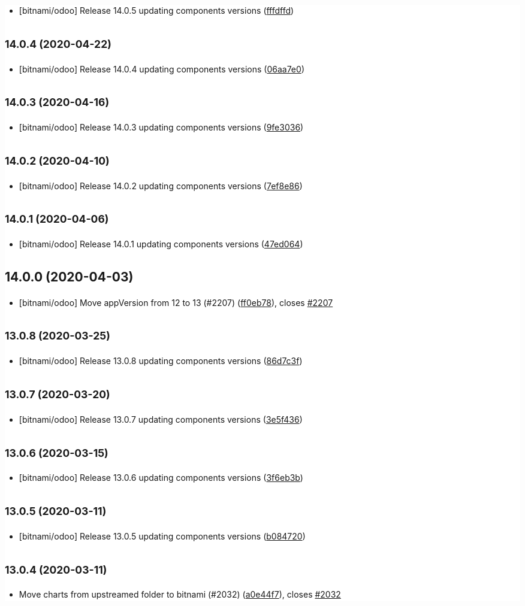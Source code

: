 * [bitnami/odoo] Release 14.0.5 updating components versions ([fffdffd](https://github.com/bitnami/charts/commit/fffdffd817b8ccde6abaec69341eb3ae81bd5514))

## <small>14.0.4 (2020-04-22)</small>

* [bitnami/odoo] Release 14.0.4 updating components versions ([06aa7e0](https://github.com/bitnami/charts/commit/06aa7e08aa75298cad187396e81c607330a2b6f3))

## <small>14.0.3 (2020-04-16)</small>

* [bitnami/odoo] Release 14.0.3 updating components versions ([9fe3036](https://github.com/bitnami/charts/commit/9fe3036b7794243b59eafcae182898426c8bf2b8))

## <small>14.0.2 (2020-04-10)</small>

* [bitnami/odoo] Release 14.0.2 updating components versions ([7ef8e86](https://github.com/bitnami/charts/commit/7ef8e86d3eec6816e8fd6b9a44bd25c02b2a79df))

## <small>14.0.1 (2020-04-06)</small>

* [bitnami/odoo] Release 14.0.1 updating components versions ([47ed064](https://github.com/bitnami/charts/commit/47ed06451632ce8b7b212a81e8d87221ee727d9c))

## 14.0.0 (2020-04-03)

* [bitnami/odoo] Move appVersion from 12 to 13 (#2207) ([ff0eb78](https://github.com/bitnami/charts/commit/ff0eb788b71fdfd9829671d84701f46e56accc63)), closes [#2207](https://github.com/bitnami/charts/issues/2207)

## <small>13.0.8 (2020-03-25)</small>

* [bitnami/odoo] Release 13.0.8 updating components versions ([86d7c3f](https://github.com/bitnami/charts/commit/86d7c3f7b1b18799c073bac12314d0e51d8a0b4f))

## <small>13.0.7 (2020-03-20)</small>

* [bitnami/odoo] Release 13.0.7 updating components versions ([3e5f436](https://github.com/bitnami/charts/commit/3e5f43625b01a959af02555ec9491cbe2713766c))

## <small>13.0.6 (2020-03-15)</small>

* [bitnami/odoo] Release 13.0.6 updating components versions ([3f6eb3b](https://github.com/bitnami/charts/commit/3f6eb3bccc067791f3fc448eafefb45f6366290e))

## <small>13.0.5 (2020-03-11)</small>

* [bitnami/odoo] Release 13.0.5 updating components versions ([b084720](https://github.com/bitnami/charts/commit/b0847204935d68613984f251d5fb25f2626d24b6))

## <small>13.0.4 (2020-03-11)</small>

* Move charts from upstreamed folder to bitnami (#2032) ([a0e44f7](https://github.com/bitnami/charts/commit/a0e44f7d6a10b8b5643186130ea420887cb72c7c)), closes [#2032](https://github.com/bitnami/charts/issues/2032)

